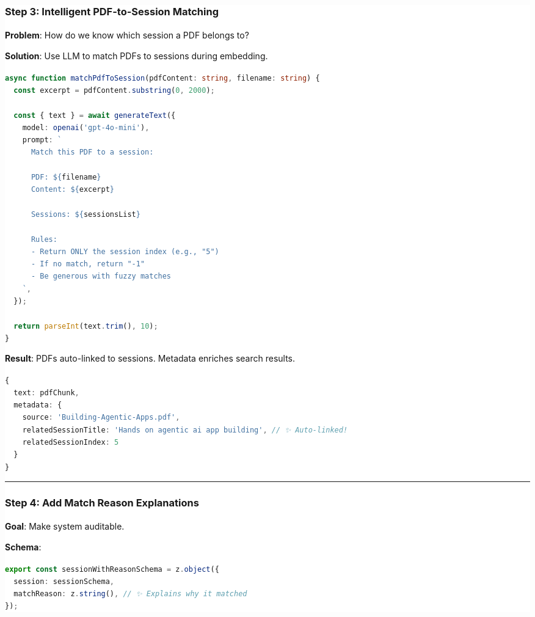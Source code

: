 
### Step 3: Intelligent PDF-to-Session Matching

**Problem**: How do we know which session a PDF belongs to?

**Solution**: Use LLM to match PDFs to sessions during embedding.

```typescript
async function matchPdfToSession(pdfContent: string, filename: string) {
  const excerpt = pdfContent.substring(0, 2000);

  const { text } = await generateText({
    model: openai('gpt-4o-mini'),
    prompt: `
      Match this PDF to a session:

      PDF: ${filename}
      Content: ${excerpt}

      Sessions: ${sessionsList}

      Rules:
      - Return ONLY the session index (e.g., "5")
      - If no match, return "-1"
      - Be generous with fuzzy matches
    `,
  });

  return parseInt(text.trim(), 10);
}
```

**Result**: PDFs auto-linked to sessions. Metadata enriches search results.

```typescript
{
  text: pdfChunk,
  metadata: {
    source: 'Building-Agentic-Apps.pdf',
    relatedSessionTitle: 'Hands on agentic ai app building', // ✨ Auto-linked!
    relatedSessionIndex: 5
  }
}
```

---

### Step 4: Add Match Reason Explanations

**Goal**: Make system auditable.

**Schema**:

```typescript
export const sessionWithReasonSchema = z.object({
  session: sessionSchema,
  matchReason: z.string(), // ✨ Explains why it matched
});
```
